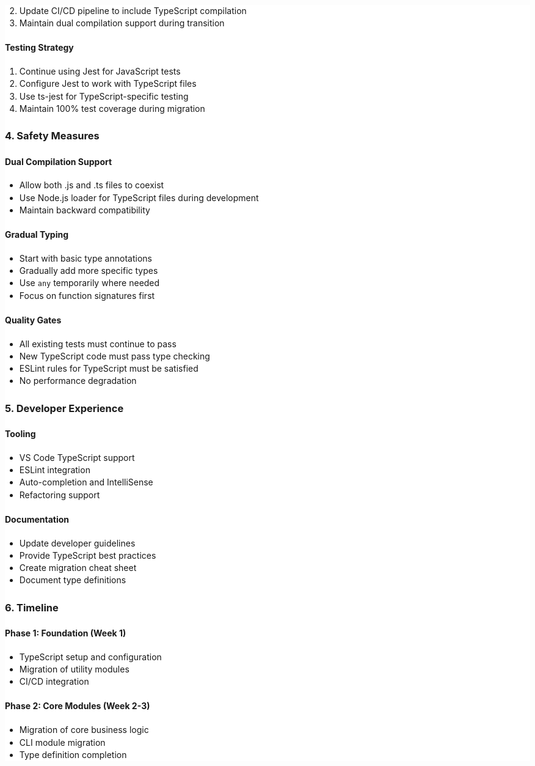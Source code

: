 2. Update CI/CD pipeline to include TypeScript compilation
3. Maintain dual compilation support during transition

#### Testing Strategy
1. Continue using Jest for JavaScript tests
2. Configure Jest to work with TypeScript files
3. Use ts-jest for TypeScript-specific testing
4. Maintain 100% test coverage during migration

### 4. Safety Measures

#### Dual Compilation Support
- Allow both .js and .ts files to coexist
- Use Node.js loader for TypeScript files during development
- Maintain backward compatibility

#### Gradual Typing
- Start with basic type annotations
- Gradually add more specific types
- Use `any` temporarily where needed
- Focus on function signatures first

#### Quality Gates
- All existing tests must continue to pass
- New TypeScript code must pass type checking
- ESLint rules for TypeScript must be satisfied
- No performance degradation

### 5. Developer Experience

#### Tooling
- VS Code TypeScript support
- ESLint integration
- Auto-completion and IntelliSense
- Refactoring support

#### Documentation
- Update developer guidelines
- Provide TypeScript best practices
- Create migration cheat sheet
- Document type definitions

### 6. Timeline

#### Phase 1: Foundation (Week 1)
- TypeScript setup and configuration
- Migration of utility modules
- CI/CD integration

#### Phase 2: Core Modules (Week 2-3)
- Migration of core business logic
- CLI module migration
- Type definition completion
